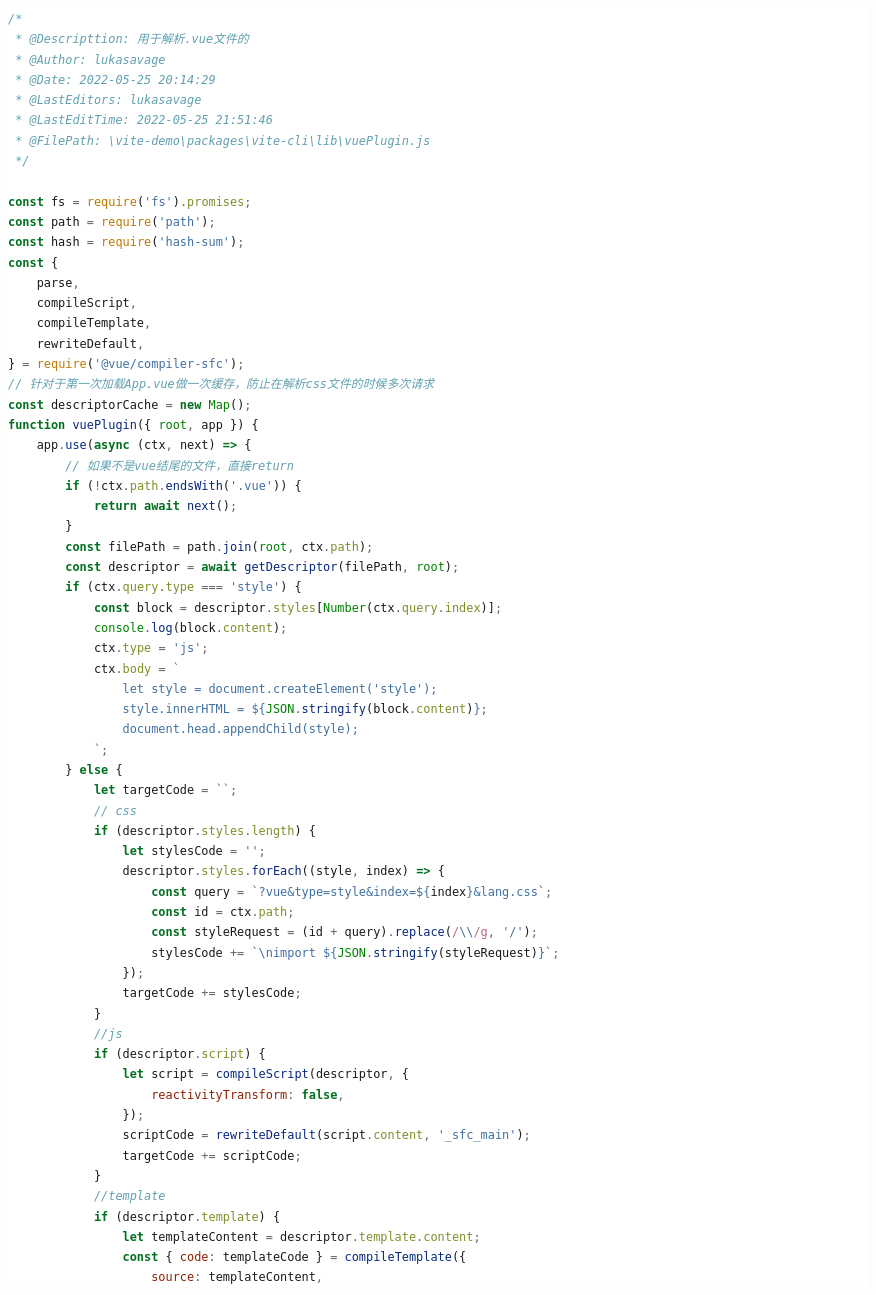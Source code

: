 ```js
/*
 * @Descripttion: 用于解析.vue文件的
 * @Author: lukasavage
 * @Date: 2022-05-25 20:14:29
 * @LastEditors: lukasavage
 * @LastEditTime: 2022-05-25 21:51:46
 * @FilePath: \vite-demo\packages\vite-cli\lib\vuePlugin.js
 */

const fs = require('fs').promises;
const path = require('path');
const hash = require('hash-sum');
const {
	parse,
	compileScript,
	compileTemplate,
	rewriteDefault,
} = require('@vue/compiler-sfc');
// 针对于第一次加载App.vue做一次缓存，防止在解析css文件的时候多次请求
const descriptorCache = new Map();
function vuePlugin({ root, app }) {
	app.use(async (ctx, next) => {
		// 如果不是vue结尾的文件，直接return
		if (!ctx.path.endsWith('.vue')) {
			return await next();
		}
		const filePath = path.join(root, ctx.path);
		const descriptor = await getDescriptor(filePath, root);
		if (ctx.query.type === 'style') {
			const block = descriptor.styles[Number(ctx.query.index)];
            console.log(block.content);
			ctx.type = 'js';
			ctx.body = `
                let style = document.createElement('style');
                style.innerHTML = ${JSON.stringify(block.content)};
                document.head.appendChild(style);
            `;
		} else {
			let targetCode = ``;
			// css
			if (descriptor.styles.length) {
				let stylesCode = '';
				descriptor.styles.forEach((style, index) => {
					const query = `?vue&type=style&index=${index}&lang.css`;
					const id = ctx.path;
					const styleRequest = (id + query).replace(/\\/g, '/');
					stylesCode += `\nimport ${JSON.stringify(styleRequest)}`;
				});
				targetCode += stylesCode;
			}
			//js
			if (descriptor.script) {
				let script = compileScript(descriptor, {
					reactivityTransform: false,
				});
				scriptCode = rewriteDefault(script.content, '_sfc_main');
				targetCode += scriptCode;
			}
			//template
			if (descriptor.template) {
				let templateContent = descriptor.template.content;
				const { code: templateCode } = compileTemplate({
					source: templateContent,
```
